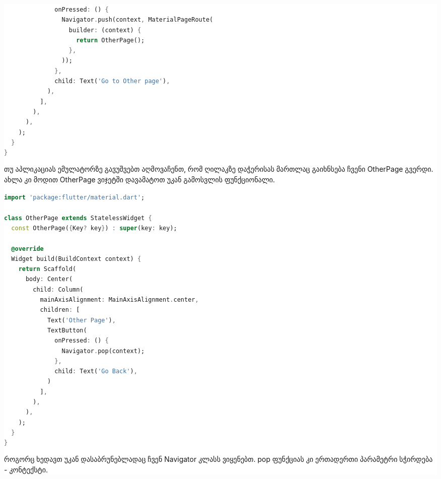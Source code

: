 ```dart
              onPressed: () {
                Navigator.push(context, MaterialPageRoute(
                  builder: (context) {
                    return OtherPage();
                  },
                ));
              },
              child: Text('Go to Other page'),
            ),
          ],
        ),
      ),
    );
  }
}

```

თუ აპლიკაციას ემულატორზე გავუშვებთ აღმოვაჩენთ, რომ ღილაკზე დაჭერისას მართლაც გაიხნსება ჩვენი OtherPage გვერდი. ახლა კი მოდით OtherPage ვიჯეტში დავამატოთ უკან გამოსვლის ფუნქციონალი. 

```dart
import 'package:flutter/material.dart';

class OtherPage extends StatelessWidget {
  const OtherPage({Key? key}) : super(key: key);

  @override
  Widget build(BuildContext context) {
    return Scaffold(
      body: Center(
        child: Column(
          mainAxisAlignment: MainAxisAlignment.center,
          children: [
            Text('Other Page'),
            TextButton(
              onPressed: () {
                Navigator.pop(context);
              },
              child: Text('Go Back'),
            )
          ],
        ),
      ),
    );
  }
}


```

როგორც ხედავთ უკან დასაბრუნებლადაც ჩვენ Navigator კლასს ვიყენებთ. pop ფუნქციას კი ერთადერთი პარამეტრი სჭირდება - კონტექსტი.
